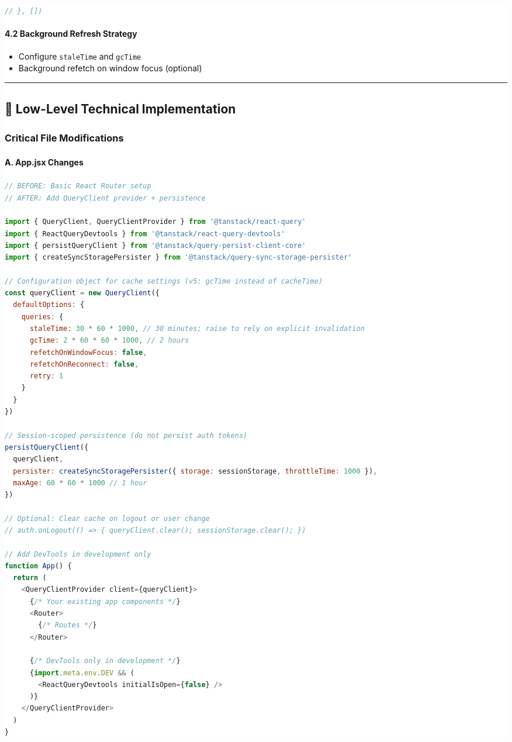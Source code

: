 ```javascript
// }, [])
```

#### **4.2 Background Refresh Strategy**
- Configure `staleTime` and `gcTime`
- Background refetch on window focus (optional)

---

## 🔧 **Low-Level Technical Implementation**

### **Critical File Modifications**

#### **A. App.jsx Changes**
```javascript
// BEFORE: Basic React Router setup
// AFTER: Add QueryClient provider + persistence

import { QueryClient, QueryClientProvider } from '@tanstack/react-query'
import { ReactQueryDevtools } from '@tanstack/react-query-devtools'
import { persistQueryClient } from '@tanstack/query-persist-client-core'
import { createSyncStoragePersister } from '@tanstack/query-sync-storage-persister'

// Configuration object for cache settings (v5: gcTime instead of cacheTime)
const queryClient = new QueryClient({
  defaultOptions: {
    queries: {
      staleTime: 30 * 60 * 1000, // 30 minutes; raise to rely on explicit invalidation
      gcTime: 2 * 60 * 60 * 1000, // 2 hours
      refetchOnWindowFocus: false,
      refetchOnReconnect: false,
      retry: 1
    }
  }
})

// Session-scoped persistence (do not persist auth tokens)
persistQueryClient({
  queryClient,
  persister: createSyncStoragePersister({ storage: sessionStorage, throttleTime: 1000 }),
  maxAge: 60 * 60 * 1000 // 1 hour
})

// Optional: Clear cache on logout or user change
// auth.onLogout(() => { queryClient.clear(); sessionStorage.clear(); })

// Add DevTools in development only
function App() {
  return (
    <QueryClientProvider client={queryClient}>
      {/* Your existing app components */}
      <Router>
        {/* Routes */}
      </Router>
      
      {/* DevTools only in development */}
      {import.meta.env.DEV && (
        <ReactQueryDevtools initialIsOpen={false} />
      )}
    </QueryClientProvider>
  )
}
```